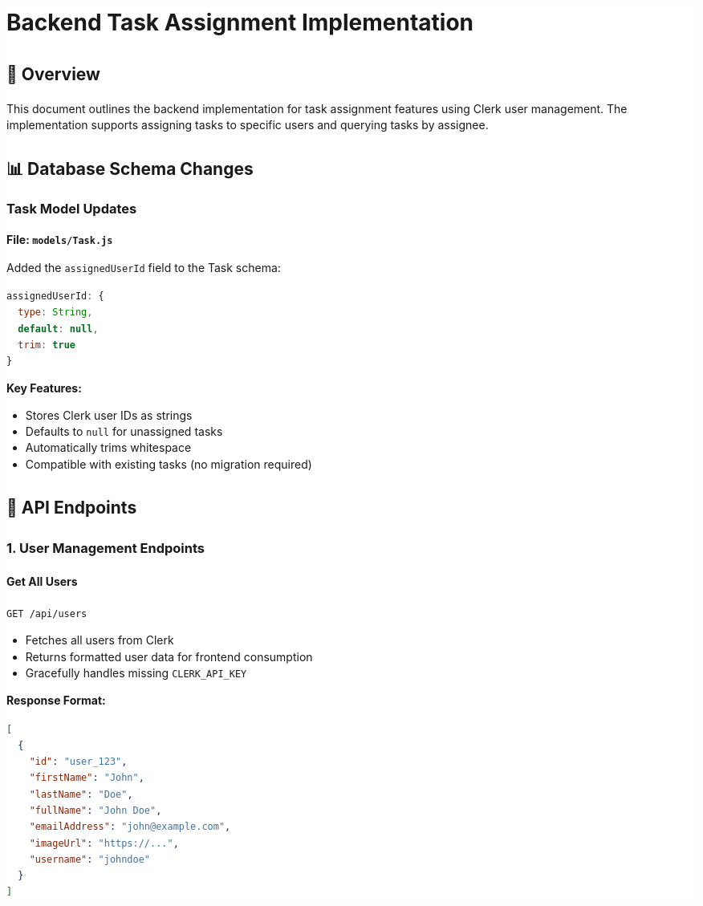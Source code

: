 # Backend Task Assignment Implementation

## 🎯 Overview

This document outlines the backend implementation for task assignment features using Clerk user management. The implementation supports assigning tasks to specific users and querying tasks by assignee.

## 📊 Database Schema Changes

### Task Model Updates

**File: `models/Task.js`**

Added the `assignedUserId` field to the Task schema:

```javascript
assignedUserId: {
  type: String,
  default: null,
  trim: true
}
```

**Key Features:**
- Stores Clerk user IDs as strings
- Defaults to `null` for unassigned tasks
- Automatically trims whitespace
- Compatible with existing tasks (no migration required)

## 🔗 API Endpoints

### 1. User Management Endpoints

#### Get All Users
```
GET /api/users
```
- Fetches all users from Clerk
- Returns formatted user data for frontend consumption
- Gracefully handles missing `CLERK_API_KEY`

**Response Format:**
```json
[
  {
    "id": "user_123",
    "firstName": "John",
    "lastName": "Doe", 
    "fullName": "John Doe",
    "emailAddress": "john@example.com",
    "imageUrl": "https://...",
    "username": "johndoe"
  }
]
```
